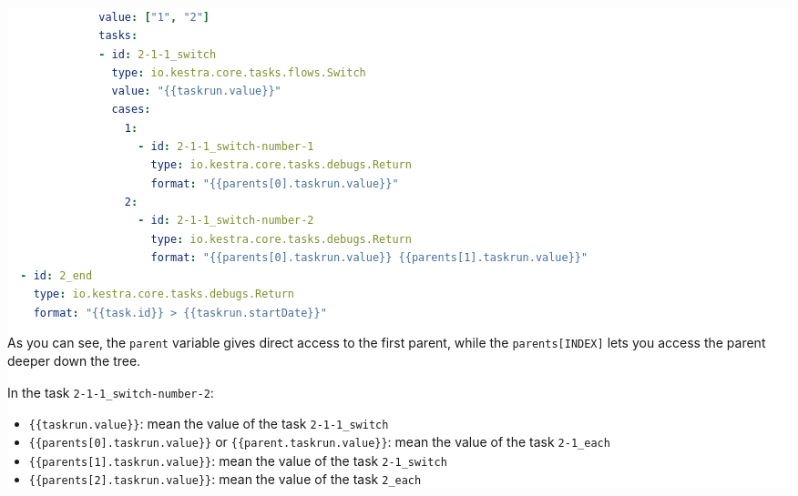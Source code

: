 ```yaml
              value: ["1", "2"]
              tasks:
              - id: 2-1-1_switch
                type: io.kestra.core.tasks.flows.Switch
                value: "{{taskrun.value}}"
                cases:
                  1:
                    - id: 2-1-1_switch-number-1
                      type: io.kestra.core.tasks.debugs.Return
                      format: "{{parents[0].taskrun.value}}"
                  2:
                    - id: 2-1-1_switch-number-2
                      type: io.kestra.core.tasks.debugs.Return
                      format: "{{parents[0].taskrun.value}} {{parents[1].taskrun.value}}"
  - id: 2_end
    type: io.kestra.core.tasks.debugs.Return
    format: "{{task.id}} > {{taskrun.startDate}}"

```

As you can see, the `parent` variable gives direct access to the first parent, while the `parents[INDEX]` lets you access the parent deeper down the tree.

In the task `2-1-1_switch-number-2`:
- `{{taskrun.value}}`: mean the value of the task `2-1-1_switch`
- `{{parents[0].taskrun.value}}` or `{{parent.taskrun.value}}`: mean the value of the task `2-1_each`
- `{{parents[1].taskrun.value}}`: mean the value of the task `2-1_switch`
- `{{parents[2].taskrun.value}}`: mean the value of the task `2_each`
